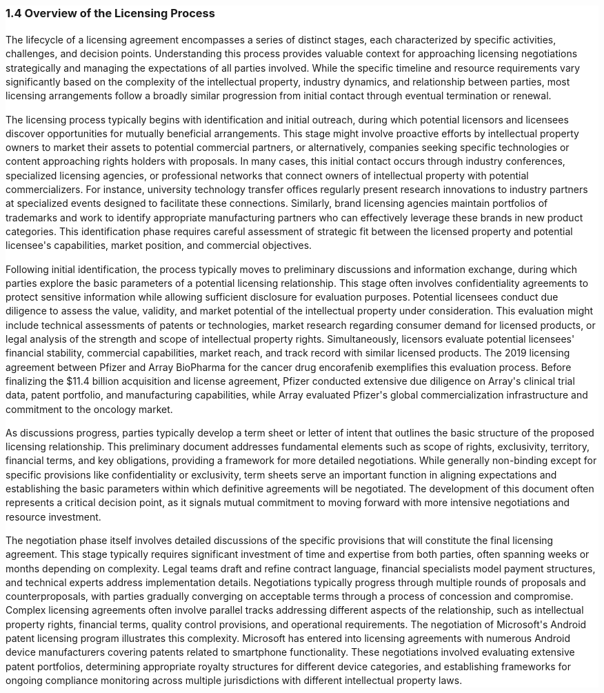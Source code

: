 ### 1.4 Overview of the Licensing Process

The lifecycle of a licensing agreement encompasses a series of distinct stages, each characterized by specific activities, challenges, and decision points. Understanding this process provides valuable context for approaching licensing negotiations strategically and managing the expectations of all parties involved. While the specific timeline and resource requirements vary significantly based on the complexity of the intellectual property, industry dynamics, and relationship between parties, most licensing arrangements follow a broadly similar progression from initial contact through eventual termination or renewal.

The licensing process typically begins with identification and initial outreach, during which potential licensors and licensees discover opportunities for mutually beneficial arrangements. This stage might involve proactive efforts by intellectual property owners to market their assets to potential commercial partners, or alternatively, companies seeking specific technologies or content approaching rights holders with proposals. In many cases, this initial contact occurs through industry conferences, specialized licensing agencies, or professional networks that connect owners of intellectual property with potential commercializers. For instance, university technology transfer offices regularly present research innovations to industry partners at specialized events designed to facilitate these connections. Similarly, brand licensing agencies maintain portfolios of trademarks and work to identify appropriate manufacturing partners who can effectively leverage these brands in new product categories. This identification phase requires careful assessment of strategic fit between the licensed property and potential licensee's capabilities, market position, and commercial objectives.

Following initial identification, the process typically moves to preliminary discussions and information exchange, during which parties explore the basic parameters of a potential licensing relationship. This stage often involves confidentiality agreements to protect sensitive information while allowing sufficient disclosure for evaluation purposes. Potential licensees conduct due diligence to assess the value, validity, and market potential of the intellectual property under consideration. This evaluation might include technical assessments of patents or technologies, market research regarding consumer demand for licensed products, or legal analysis of the strength and scope of intellectual property rights. Simultaneously, licensors evaluate potential licensees' financial stability, commercial capabilities, market reach, and track record with similar licensed products. The 2019 licensing agreement between Pfizer and Array BioPharma for the cancer drug encorafenib exemplifies this evaluation process. Before finalizing the $11.4 billion acquisition and license agreement, Pfizer conducted extensive due diligence on Array's clinical trial data, patent portfolio, and manufacturing capabilities, while Array evaluated Pfizer's global commercialization infrastructure and commitment to the oncology market.

As discussions progress, parties typically develop a term sheet or letter of intent that outlines the basic structure of the proposed licensing relationship. This preliminary document addresses fundamental elements such as scope of rights, exclusivity, territory, financial terms, and key obligations, providing a framework for more detailed negotiations. While generally non-binding except for specific provisions like confidentiality or exclusivity, term sheets serve an important function in aligning expectations and establishing the basic parameters within which definitive agreements will be negotiated. The development of this document often represents a critical decision point, as it signals mutual commitment to moving forward with more intensive negotiations and resource investment.

The negotiation phase itself involves detailed discussions of the specific provisions that will constitute the final licensing agreement. This stage typically requires significant investment of time and expertise from both parties, often spanning weeks or months depending on complexity. Legal teams draft and refine contract language, financial specialists model payment structures, and technical experts address implementation details. Negotiations typically progress through multiple rounds of proposals and counterproposals, with parties gradually converging on acceptable terms through a process of concession and compromise. Complex licensing agreements often involve parallel tracks addressing different aspects of the relationship, such as intellectual property rights, financial terms, quality control provisions, and operational requirements. The negotiation of Microsoft's Android patent licensing program illustrates this complexity. Microsoft has entered into licensing agreements with numerous Android device manufacturers covering patents related to smartphone functionality. These negotiations involved evaluating extensive patent portfolios, determining appropriate royalty structures for different device categories, and establishing frameworks for ongoing compliance monitoring across multiple jurisdictions with different intellectual property laws.
